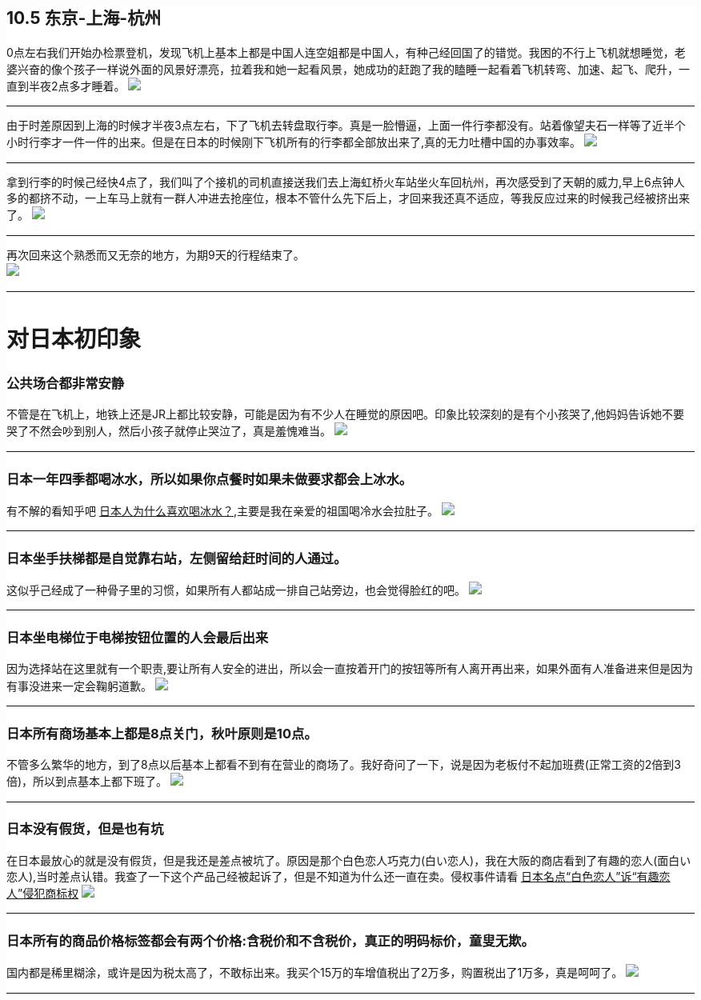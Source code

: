 ## 10.5 东京-上海-杭州
0点左右我们开始办检票登机，发现飞机上基本上都是中国人连空姐都是中国人，有种己经回国了的错觉。我困的不行上飞机就想睡觉，老婆兴奋的像个孩子一样说外面的风景好漂亮，拉着我和她一起看风景，她成功的赶跑了我的瞌睡一起看着飞机转弯、加速、起飞、爬升，一直到半夜2点多才睡着。
![](https://image.xiaomo.info/travel/air.jpg)
***
由于时差原因到上海的时候才半夜3点左右，下了飞机去转盘取行李。真是一脸懵逼，上面一件行李都没有。站着像望夫石一样等了近半个小时行李才一件一件的出来。但是在日本的时候刚下飞机所有的行李都全部放出来了,真的无力吐槽中国的办事效率。
![](https://image.xiaomo.info/travel/limotsu.jpg)
***
拿到行李的时候己经快4点了，我们叫了个接机的司机直接送我们去上海虹桥火车站坐火车回杭州，再次感受到了天朝的威力,早上6点钟人多的都挤不动，一上车马上就有一群人冲进去抢座位，根本不管什么先下后上，才回来我还真不适应，等我反应过来的时候我己经被挤出来了。
![](https://image.xiaomo.info/travel/people.jpg)
***
再次回来这个熟悉而又无奈的地方，为期9天的行程结束了。          
![](https://image.xiaomo.info/travel/hangzhoudong.jpg)
***

# 对日本初印象
### 公共场合都非常安静
不管是在飞机上，地铁上还是JR上都比较安静，可能是因为有不少人在睡觉的原因吧。印象比较深刻的是有个小孩哭了,他妈妈告诉她不要哭了不然会吵到别人，然后小孩子就停止哭泣了，真是羞愧难当。
![](https://image.xiaomo.info/travel/book.jpg)
***
### 日本一年四季都喝冰水，所以如果你点餐时如果未做要求都会上冰水。
有不解的看知乎吧 [日本人为什么喜欢喝冰水？](https://www.zhihu.com/question/21832177),主要是我在亲爱的祖国喝冷水会拉肚子。
![](https://image.xiaomo.info/travel/ice.jpg)
***
### 日本坐手扶梯都是自觉靠右站，左侧留给赶时间的人通过。
这似乎己经成了一种骨子里的习惯，如果所有人都站成一排自己站旁边，也会觉得脸红的吧。
![](https://image.xiaomo.info/travel/shoufuti.jpg)
***
### 日本坐电梯位于电梯按钮位置的人会最后出来
因为选择站在这里就有一个职责,要让所有人安全的进出，所以会一直按着开门的按钮等所有人离开再出来，如果外面有人准备进来但是因为有事没进来一定会鞠躬道歉。
![](https://image.xiaomo.info/travel/dianti1.png)
***
### 日本所有商场基本上都是8点关门，秋叶原则是10点。
不管多么繁华的地方，到了8点以后基本上都看不到有在营业的商场了。我好奇问了一下，说是因为老板付不起加班费(正常工资的2倍到3倍)，所以到点基本上都下班了。
![](https://image.xiaomo.info/travel/yinzuo1.png)
***
### 日本没有假货，但是也有坑
在日本最放心的就是没有假货，但是我还是差点被坑了。原因是那个白色恋人巧克力(白い恋人)，我在大阪的商店看到了有趣的恋人(面白い恋人),当时差点认错。我查了一下这个产品己经被起诉了，但是不知道为什么还一直在卖。侵权事件请看 [日本名点“白色恋人”诉“有趣恋人”侵犯商标权](http://japan.people.com.cn/35467/7659715.html)
![](https://image.xiaomo.info/travel/有趣恋人.jpg)
***
### 日本所有的商品价格标签都会有两个价格:含税价和不含税价，真正的明码标价，童叟无欺。
国内都是稀里糊涂，或许是因为税太高了，不敢标出来。我买个15万的车增值税出了2万多，购置税出了1万多，真是呵呵了。
![](https://image.xiaomo.info/travel/price1.png)
***